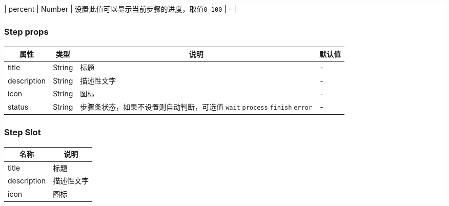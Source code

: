 | percent | Number | 设置此值可以显示当前步骤的进度，取值`0-100` | - |


### Step props

| 属性 | 类型 | 说明 | 默认值 |
| ---- | ---- | ---- | ---- |
| title | String | 标题 | - |
| description | String | 描述性文字 | - |
| icon | String | 图标 | - |
| status | String | 步骤条状态，如果不设置则自动判断，可选值 `wait` `process` `finish` `error` | - |


### Step Slot

| 名称 | 说明 |
| ---- | ---- |
| title | 标题 |
| description | 描述性文字 |
| icon | 图标 |
